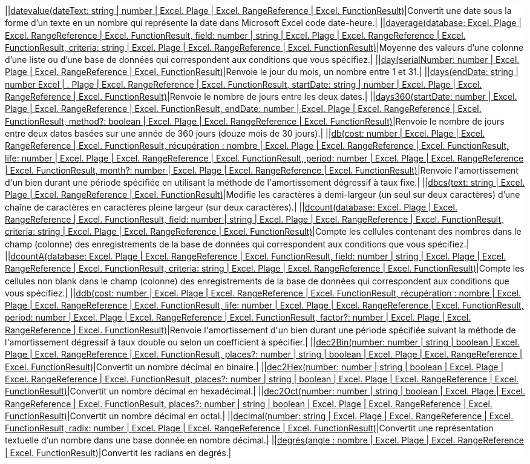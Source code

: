 ||[datevalue(dateText: string \| number \| Excel. Plage \| Excel. RangeReference \| Excel. FunctionResult)](/javascript/api/excel/excel.functions#excel-excel-functions-datevalue-member(1))|Convertit une date sous la forme d’un texte en un nombre qui représente la date dans Microsoft Excel code date-heure.|
||[daverage(database: Excel. Plage \| Excel. RangeReference \| Excel. FunctionResult, field: number \| string \| Excel. Plage \| Excel. RangeReference \| Excel. FunctionResult, criteria: string \| Excel. Plage \| Excel. RangeReference \| Excel. FunctionResult)](/javascript/api/excel/excel.functions#excel-excel-functions-daverage-member(1))|Moyenne des valeurs d’une colonne d’une liste ou d’une base de données qui correspondent aux conditions que vous spécifiez.|
||[day(serialNumber: number \| Excel. Plage \| Excel. RangeReference \| Excel. FunctionResult)](/javascript/api/excel/excel.functions#excel-excel-functions-day-member(1))|Renvoie le jour du mois, un nombre entre 1 et 31.|
||[days(endDate: string \| number Excel \| . Plage \| Excel. RangeReference \| Excel. FunctionResult, startDate: string \| number \| Excel. Plage \| Excel. RangeReference \| Excel. FunctionResult)](/javascript/api/excel/excel.functions#excel-excel-functions-days-member(1))|Renvoie le nombre de jours entre les deux dates.|
||[days360(startDate: number \| Excel. Plage \| Excel. RangeReference \| Excel. FunctionResult, endDate: number \| Excel. Plage \| Excel. RangeReference \| Excel. FunctionResult, method?: boolean \| Excel. Plage \| Excel. RangeReference \| Excel. FunctionResult)](/javascript/api/excel/excel.functions#excel-excel-functions-days360-member(1))|Renvoie le nombre de jours entre deux dates basées sur une année de 360 jours (douze mois de 30 jours).|
||[db(cost: number \| Excel. Plage \| Excel. RangeReference \| Excel. FunctionResult, récupération : nombre \| Excel. Plage \| Excel. RangeReference \| Excel. FunctionResult, life: number \| Excel. Plage \| Excel. RangeReference \| Excel. FunctionResult, period: number \| Excel. Plage \| Excel. RangeReference \| Excel. FunctionResult, month?: number \| Excel. Plage \| Excel. RangeReference \| Excel. FunctionResult)](/javascript/api/excel/excel.functions#excel-excel-functions-db-member(1))|Renvoie l'amortissement d'un bien durant une période spécifiée en utilisant la méthode de l'amortissement dégressif à taux fixe.|
||[dbcs(text: string \| Excel. Plage \| Excel. RangeReference \| Excel. FunctionResult)](/javascript/api/excel/excel.functions#excel-excel-functions-dbcs-member(1))|Modifie les caractères à demi-largeur (un seul sur deux caractères) d’une chaîne de caractères en caractères pleine largeur (sur deux caractères).|
||[dcount(database: Excel. Plage \| Excel. RangeReference \| Excel. FunctionResult, field: number \| string \| Excel. Plage \| Excel. RangeReference \| Excel. FunctionResult, criteria: string \| Excel. Plage \| Excel. RangeReference \| Excel. FunctionResult)](/javascript/api/excel/excel.functions#excel-excel-functions-dcount-member(1))|Compte les cellules contenant des nombres dans le champ (colonne) des enregistrements de la base de données qui correspondent aux conditions que vous spécifiez.|
||[dcountA(database: Excel. Plage \| Excel. RangeReference \| Excel. FunctionResult, field: number \| string \| Excel. Plage \| Excel. RangeReference \| Excel. FunctionResult, criteria: string \| Excel. Plage \| Excel. RangeReference \| Excel. FunctionResult)](/javascript/api/excel/excel.functions#excel-excel-functions-dcounta-member(1))|Compte les cellules non blank dans le champ (colonne) des enregistrements de la base de données qui correspondent aux conditions que vous spécifiez.|
||[ddb(cost: number \| Excel. Plage \| Excel. RangeReference \| Excel. FunctionResult, récupération : nombre \| Excel. Plage \| Excel. RangeReference \| Excel. FunctionResult, life: number \| Excel. Plage \| Excel. RangeReference \| Excel. FunctionResult, period: number \| Excel. Plage \| Excel. RangeReference \| Excel. FunctionResult, factor?: number \| Excel. Plage \| Excel. RangeReference \| Excel. FunctionResult)](/javascript/api/excel/excel.functions#excel-excel-functions-ddb-member(1))|Renvoie l'amortissement d'un bien durant une période spécifiée suivant la méthode de l'amortissement dégressif à taux double ou selon un coefficient à spécifier.|
||[dec2Bin(number: number \| string \| boolean \| Excel. Plage \| Excel. RangeReference \| Excel. FunctionResult, places?: number \| string \| boolean \| Excel. Plage \| Excel. RangeReference \| Excel. FunctionResult)](/javascript/api/excel/excel.functions#excel-excel-functions-dec2bin-member(1))|Convertit un nombre décimal en binaire.|
||[dec2Hex(number: number \| string \| boolean \| Excel. Plage \| Excel. RangeReference \| Excel. FunctionResult, places?: number \| string \| boolean \| Excel. Plage \| Excel. RangeReference \| Excel. FunctionResult)](/javascript/api/excel/excel.functions#excel-excel-functions-dec2hex-member(1))|Convertit un nombre décimal en hexadécimal.|
||[dec2Oct(number: number \| string \| boolean \| Excel. Plage \| Excel. RangeReference \| Excel. FunctionResult, places?: number \| string \| boolean \| Excel. Plage \| Excel. RangeReference \| Excel. FunctionResult)](/javascript/api/excel/excel.functions#excel-excel-functions-dec2oct-member(1))|Convertit un nombre décimal en octal.|
||[decimal(number: string \| Excel. Plage \| Excel. RangeReference \| Excel. FunctionResult, radix: number \| Excel. Plage \| Excel. RangeReference \| Excel. FunctionResult)](/javascript/api/excel/excel.functions#excel-excel-functions-decimal-member(1))|Convertit une représentation textuelle d’un nombre dans une base donnée en nombre décimal.|
||[degrés(angle : nombre \| Excel. Plage \| Excel. RangeReference \| Excel. FunctionResult)](/javascript/api/excel/excel.functions#excel-excel-functions-degrees-member(1))|Convertit les radians en degrés.|